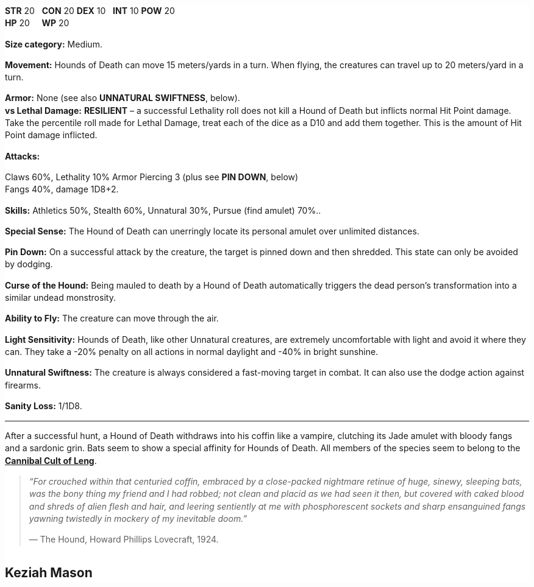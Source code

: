**STR** 20   **CON** 20 **DEX** 10   **INT** 10 **POW** 20  
**HP** 20     **WP** 20

**Size category:** Medium.

**Movement:** Hounds of Death can move 15 meters/yards in a turn. When flying, the creatures can travel up to 20 meters/yard in a turn.

**Armor:** None (see also **UNNATURAL SWIFTNESS**, below).  
**vs Lethal Damage:** **RESILIENT** – a successful Lethality roll does not kill a Hound of Death but inflicts normal Hit Point damage. Take the percentile roll made for Lethal Damage, treat each of the dice as a D10 and add them together. This is the amount of Hit Point damage inflicted.

**Attacks:**

Claws 60%, Lethality 10% Armor Piercing 3 (plus see **PIN DOWN**, below)  
Fangs 40%, damage 1D8+2.

**Skills:** Athletics 50%, Stealth 60%, Unnatural 30%, Pursue (find amulet) 70%..

**Special Sense:** The Hound of Death can unerringly locate its personal amulet over unlimited distances.

**Pin Down:** On a successful attack by the creature, the target is pinned down and then shredded. This state can only be avoided by dodging.

**Curse of the Hound:** Being mauled to death by a Hound of Death automatically triggers the dead person’s transformation into a similar undead monstrosity.

**Ability to Fly:** The creature can move through the air.

**Light Sensitivity:** Hounds of Death, like other Unnatural creatures, are extremely uncomfortable with light and avoid it where they can. They take a -20% penalty on all actions in normal daylight and -40% in bright sunshine.

**Unnatural Swiftness:** The creature is always considered a fast-moving target in combat. It can also use the dodge action against firearms.

**Sanity Loss:** 1/1D8.

---


After a successful hunt, a Hound of Death withdraws into his coffin like a vampire, clutching its Jade amulet with bloody fangs and a sardonic grin. Bats seem to show a special affinity for Hounds of Death. All members of the species seem to belong to the [**Cannibal Cult of Leng**](https://cthulhueternal.com/open-mythos-cults#Cannibal_Cult).

> _“For crouched within that centuried coffin, embraced by a close-packed nightmare retinue of huge, sinewy, sleeping bats, was the bony thing my friend and I had robbed; not clean and placid as we had seen it then, but covered with caked blood and shreds of alien flesh and hair, and leering sentiently at me with phosphorescent sockets and sharp ensanguined fangs yawning twistedly in mockery of my inevitable doom.”_
> 
> — The Hound, Howard Phillips Lovecraft, 1924.


## Keziah Mason
